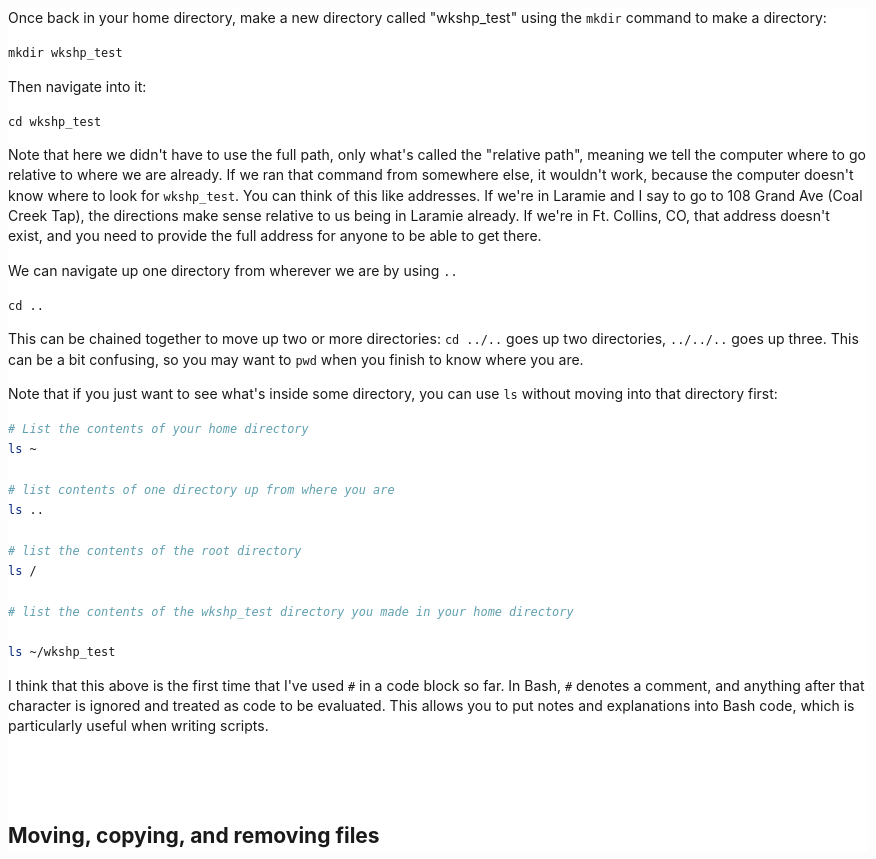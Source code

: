 Once back in your home directory, make a new directory called "wkshp_test" using the `mkdir` command to make a directory:

```
mkdir wkshp_test
```

Then navigate into it:

```
cd wkshp_test
```

Note that here we didn't have to use the full path, only what's called the "relative path", meaning we tell the computer where to go relative to where we are already. If we ran that command from somewhere else, it wouldn't work, because the computer doesn't know where to look for `wkshp_test`. You can think of this like addresses. If we're in Laramie and I say to go to 108 Grand Ave (Coal Creek Tap), the directions make sense relative to us being in Laramie already. If we're in Ft. Collins, CO, that address doesn't exist, and you need to provide the full address for anyone to be able to get there.

We can navigate up one directory from wherever we are by using `..`

`cd ..`

This can be chained together to move up two or more directories: `cd ../..` goes up two directories, `../../..` goes up three. This can be a bit confusing, so you may want to `pwd` when you finish to know where you are.


Note that if you just want to see what's inside some directory, you can use `ls` without moving into that directory first:


```bash
# List the contents of your home directory
ls ~

# list contents of one directory up from where you are
ls .. 

# list the contents of the root directory
ls /

# list the contents of the wkshp_test directory you made in your home directory

ls ~/wkshp_test
```

I think that this above is the first time that I've used `#` in a code block so far. In Bash, `#` denotes a comment, and anything after that character is ignored and treated as code to be evaluated. This allows you to put notes and explanations into Bash code, which is particularly useful when writing scripts.

<br>
<br>

## Moving, copying, and removing files

